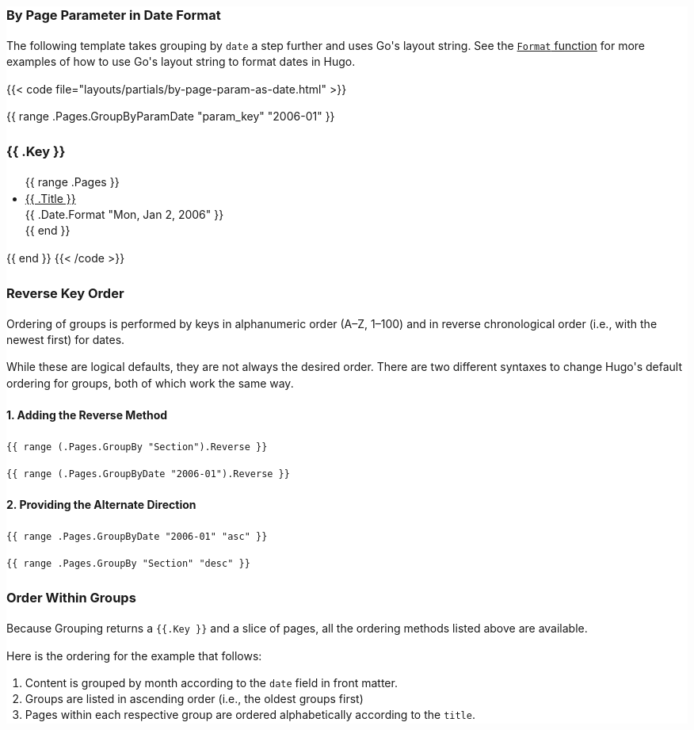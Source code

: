 ### By Page Parameter in Date Format

The following template takes grouping by `date` a step further and uses Go's layout string. See the [`Format` function] for more examples of how to use Go's layout string to format dates in Hugo.

{{< code file="layouts/partials/by-page-param-as-date.html" >}}

{{ range .Pages.GroupByParamDate "param_key" "2006-01" }}
<h3>{{ .Key }}</h3>
<ul>
    {{ range .Pages }}
    <li>
    <a href="{{ .Permalink }}">{{ .Title }}</a>
    <div class="meta">{{ .Date.Format "Mon, Jan 2, 2006" }}</div>
    </li>
    {{ end }}
</ul>
{{ end }}
{{< /code >}}

### Reverse Key Order

Ordering of groups is performed by keys in alphanumeric order (A–Z, 1–100) and in reverse chronological order (i.e., with the newest first) for dates.

While these are logical defaults, they are not always the desired order. There are two different syntaxes to change Hugo's default ordering for groups, both of which work the same way.

#### 1. Adding the Reverse Method

```go-html-template
{{ range (.Pages.GroupBy "Section").Reverse }}
```

```go-html-template
{{ range (.Pages.GroupByDate "2006-01").Reverse }}
```

#### 2. Providing the Alternate Direction

```go-html-template
{{ range .Pages.GroupByDate "2006-01" "asc" }}
```

```go-html-template
{{ range .Pages.GroupBy "Section" "desc" }}
```

### Order Within Groups

Because Grouping returns a `{{.Key }}` and a slice of pages, all the ordering methods listed above are available.

Here is the ordering for the example that follows:

1. Content is grouped by month according to the `date` field in front matter.
2. Groups are listed in ascending order (i.e., the oldest groups first)
3. Pages within each respective group are ordered alphabetically according to the `title`.


[base]: /templates/base/
[bepsays]: https://bepsays.com/en/2016/12/19/hugo-018/
[directorystructure]: /getting-started/directory-structure/
[`Format` function]: /functions/format/
[front matter]: /content-management/front-matter/
[getpage]: /functions/getpage/
[homepage]: /templates/homepage/
[homepage]: /templates/homepage/
[mentalmodel]: https://webstyleguide.com/wsg3/3-information-architecture/3-site-structure.html
[pagevars]: /variables/page/
[partials]: /templates/partials/
[RSS 2.0]: https://cyber.harvard.edu/rss/rss.html "RSS 2.0 Specification"
[rss]: /templates/rss/
[sections]: /content-management/sections/
[sectiontemps]: /templates/section-templates/
[sitevars]: /variables/site/
[taxlists]: /templates/taxonomy-templates/#taxonomy-list-templates
[taxterms]: /templates/taxonomy-templates/#taxonomy-terms-templates
[taxvars]: /variables/taxonomy/
[views]: /templates/views/
[wherefunction]: /functions/where/
[firstfunction]: /functions/first/
[mainsections]: /functions/where/#mainsections